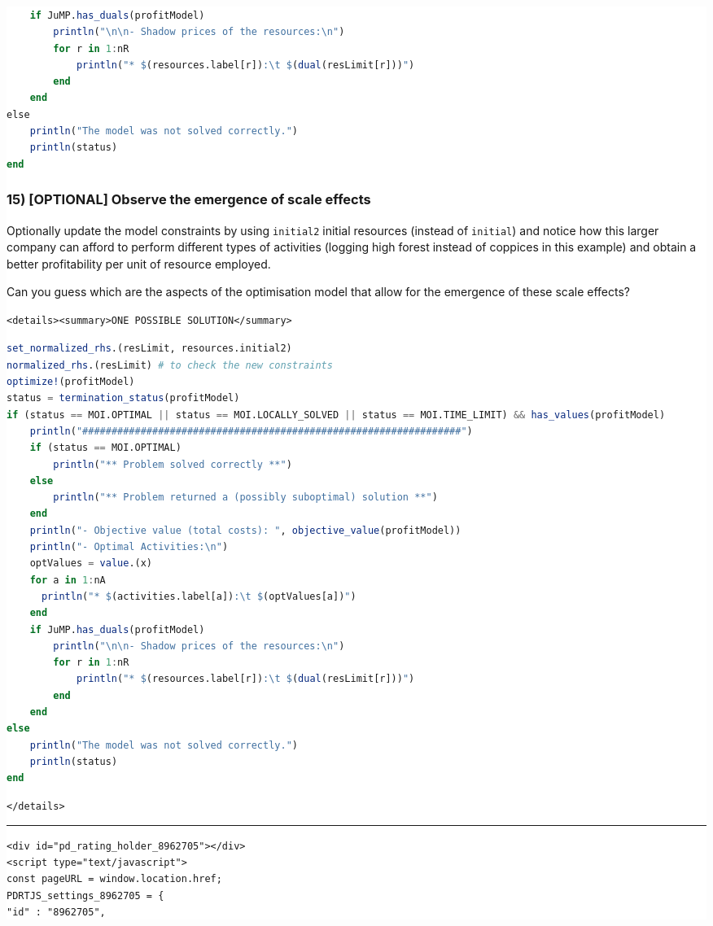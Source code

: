 ```julia
    if JuMP.has_duals(profitModel)
        println("\n\n- Shadow prices of the resources:\n")
        for r in 1:nR
            println("* $(resources.label[r]):\t $(dual(resLimit[r]))")
        end
    end
else
    println("The model was not solved correctly.")
    println(status)
end
```

### 15) [OPTIONAL] Observe the emergence of scale effects
Optionally update the model constraints by using `initial2` initial resources (instead of `initial`) and notice how this larger company can afford to perform different types of activities (logging high forest instead of coppices in this example) and obtain a better profitability per unit of resource employed.

Can you guess which are the aspects of the optimisation model that allow for the emergence of these scale effects?

```@raw html
<details><summary>ONE POSSIBLE SOLUTION</summary>
```
```julia
set_normalized_rhs.(resLimit, resources.initial2)
normalized_rhs.(resLimit) # to check the new constraints
optimize!(profitModel)
status = termination_status(profitModel)
if (status == MOI.OPTIMAL || status == MOI.LOCALLY_SOLVED || status == MOI.TIME_LIMIT) && has_values(profitModel)
    println("#################################################################")
    if (status == MOI.OPTIMAL)
        println("** Problem solved correctly **")
    else
        println("** Problem returned a (possibly suboptimal) solution **")
    end
    println("- Objective value (total costs): ", objective_value(profitModel))
    println("- Optimal Activities:\n")
    optValues = value.(x)
    for a in 1:nA
      println("* $(activities.label[a]):\t $(optValues[a])")
    end
    if JuMP.has_duals(profitModel)
        println("\n\n- Shadow prices of the resources:\n")
        for r in 1:nR
            println("* $(resources.label[r]):\t $(dual(resLimit[r]))")
        end
    end
else
    println("The model was not solved correctly.")
    println(status)
end
```
```@raw html
</details>
```
---------
```@raw html
<div id="pd_rating_holder_8962705"></div>
<script type="text/javascript">
const pageURL = window.location.href;
PDRTJS_settings_8962705 = {
"id" : "8962705",
```